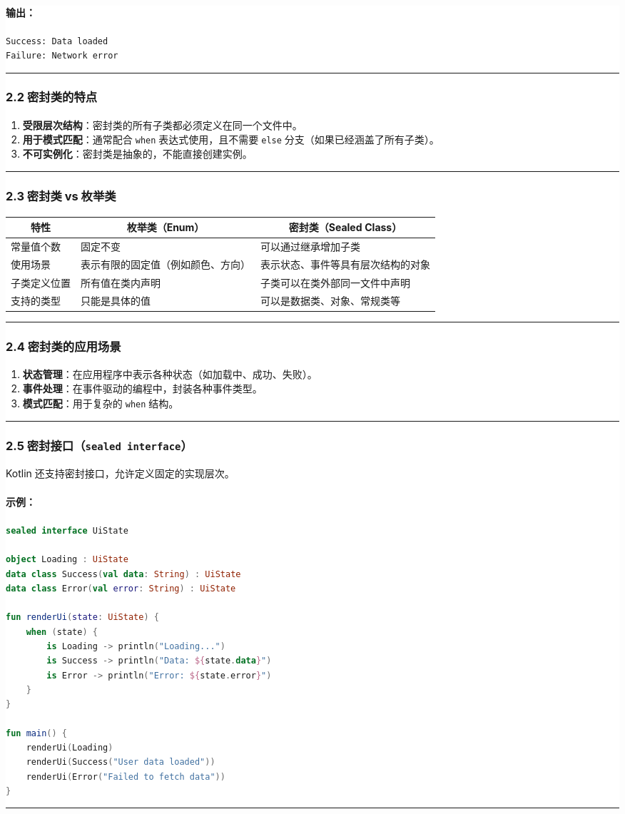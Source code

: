 #### 输出：

```
Success: Data loaded
Failure: Network error
```

---

### **2.2 密封类的特点**

1. **受限层次结构**：密封类的所有子类都必须定义在同一个文件中。
2. **用于模式匹配**：通常配合 `when` 表达式使用，且不需要 `else` 分支（如果已经涵盖了所有子类）。
3. **不可实例化**：密封类是抽象的，不能直接创建实例。

---

### **2.3 密封类 vs 枚举类**

| 特性     | 枚举类（Enum）         | 密封类（Sealed Class） |
| ------ | ----------------- | ----------------- |
| 常量值个数  | 固定不变              | 可以通过继承增加子类        |
| 使用场景   | 表示有限的固定值（例如颜色、方向） | 表示状态、事件等具有层次结构的对象 |
| 子类定义位置 | 所有值在类内声明          | 子类可以在类外部同一文件中声明   |
| 支持的类型  | 只能是具体的值           | 可以是数据类、对象、常规类等    |

---

### **2.4 密封类的应用场景**

1. **状态管理**：在应用程序中表示各种状态（如加载中、成功、失败）。
2. **事件处理**：在事件驱动的编程中，封装各种事件类型。
3. **模式匹配**：用于复杂的 `when` 结构。

---

### **2.5 密封接口（`sealed interface`）**

Kotlin 还支持密封接口，允许定义固定的实现层次。

#### 示例：

```kotlin
sealed interface UiState

object Loading : UiState
data class Success(val data: String) : UiState
data class Error(val error: String) : UiState

fun renderUi(state: UiState) {
    when (state) {
        is Loading -> println("Loading...")
        is Success -> println("Data: ${state.data}")
        is Error -> println("Error: ${state.error}")
    }
}

fun main() {
    renderUi(Loading)
    renderUi(Success("User data loaded"))
    renderUi(Error("Failed to fetch data"))
}
```

---